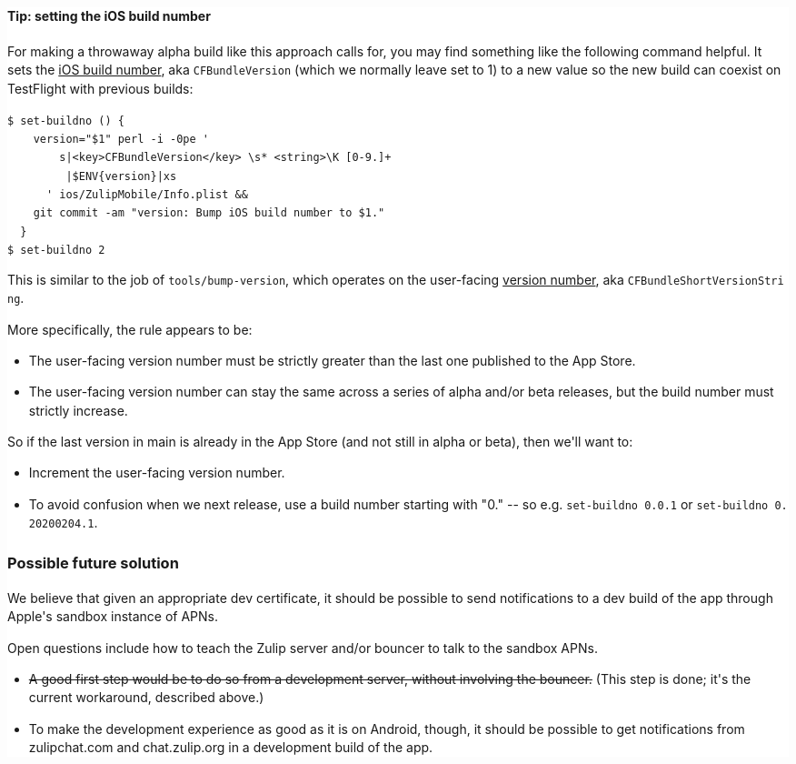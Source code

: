 
#### Tip: setting the iOS build number

For making a throwaway alpha build like this approach calls for, you
may find something like the following command helpful.  It sets the
[iOS build number][], aka `CFBundleVersion` (which we normally leave
set to 1) to a new value so the new build can coexist on TestFlight
with previous builds:

    $ set-buildno () {
        version="$1" perl -i -0pe '
            s|<key>CFBundleVersion</key> \s* <string>\K [0-9.]+
             |$ENV{version}|xs
          ' ios/ZulipMobile/Info.plist &&
        git commit -am "version: Bump iOS build number to $1."
      }
    $ set-buildno 2

This is similar to the job of `tools/bump-version`, which operates on
the user-facing [version number][], aka `CFBundleShortVersionString`.

More specifically, the rule appears to be:

 * The user-facing version number must be strictly greater than the
   last one published to the App Store.

 * The user-facing version number can stay the same across a series of
   alpha and/or beta releases, but the build number must strictly
   increase.

So if the last version in main is already in the App Store (and not
still in alpha or beta), then we'll want to:

 * Increment the user-facing version number.

 * To avoid confusion when we next release, use a build number
   starting with "0." -- so e.g. `set-buildno 0.0.1` or `set-buildno
   0.20200204.1`.

[iOS build number]: https://developer.apple.com/documentation/bundleresources/information_property_list/cfbundleversion
[version number]: https://developer.apple.com/documentation/bundleresources/information_property_list/cfbundleshortversionstring


### Possible future solution

We believe that given an appropriate dev certificate, it should be
possible to send notifications to a dev build of the app through
Apple's sandbox instance of APNs.

Open questions include how to teach the Zulip server and/or bouncer to
talk to the sandbox APNs.

* ~~A good first step would be to do so from a development server,
  without involving the bouncer.~~ (This step is done; it's the current
  workaround, described above.)

* To make the development experience as good as it is on Android,
  though, it should be possible to get notifications from
  zulipchat.com and chat.zulip.org in a development build of the app.


[error-plan-missing]: https://chat.zulip.org/#narrow/channel/243-mobile-team/topic/notifications.20from.20dev.20server/near/2163051
[as an alpha]: release.md#build-and-upload-alpha-ios